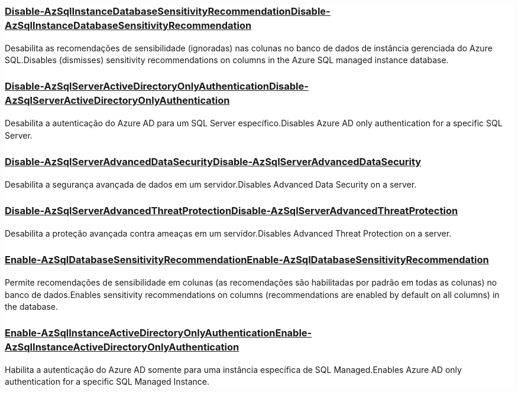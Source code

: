 ### [<span data-ttu-id="ee4e6-147">Disable-AzSqlInstanceDatabaseSensitivityRecommendation</span><span class="sxs-lookup"><span data-stu-id="ee4e6-147">Disable-AzSqlInstanceDatabaseSensitivityRecommendation</span></span>](Disable-AzSqlInstanceDatabaseSensitivityRecommendation.md)
<span data-ttu-id="ee4e6-148">Desabilita as recomendações de sensibilidade (ignoradas) nas colunas no banco de dados de instância gerenciada do Azure SQL.</span><span class="sxs-lookup"><span data-stu-id="ee4e6-148">Disables (dismisses) sensitivity recommendations on columns in the Azure SQL managed instance database.</span></span>

### [<span data-ttu-id="ee4e6-149">Disable-AzSqlServerActiveDirectoryOnlyAuthentication</span><span class="sxs-lookup"><span data-stu-id="ee4e6-149">Disable-AzSqlServerActiveDirectoryOnlyAuthentication</span></span>](Disable-AzSqlServerActiveDirectoryOnlyAuthentication.md)
<span data-ttu-id="ee4e6-150">Desabilita a autenticação do Azure AD para um SQL Server específico.</span><span class="sxs-lookup"><span data-stu-id="ee4e6-150">Disables Azure AD only authentication for a specific SQL Server.</span></span>

### [<span data-ttu-id="ee4e6-151">Disable-AzSqlServerAdvancedDataSecurity</span><span class="sxs-lookup"><span data-stu-id="ee4e6-151">Disable-AzSqlServerAdvancedDataSecurity</span></span>](Disable-AzSqlServerAdvancedDataSecurity.md)
<span data-ttu-id="ee4e6-152">Desabilita a segurança avançada de dados em um servidor.</span><span class="sxs-lookup"><span data-stu-id="ee4e6-152">Disables Advanced Data Security on a server.</span></span>

### [<span data-ttu-id="ee4e6-153">Disable-AzSqlServerAdvancedThreatProtection</span><span class="sxs-lookup"><span data-stu-id="ee4e6-153">Disable-AzSqlServerAdvancedThreatProtection</span></span>](Disable-AzSqlServerAdvancedThreatProtection.md)
<span data-ttu-id="ee4e6-154">Desabilita a proteção avançada contra ameaças em um servidor.</span><span class="sxs-lookup"><span data-stu-id="ee4e6-154">Disables Advanced Threat Protection on a server.</span></span>

### [<span data-ttu-id="ee4e6-155">Enable-AzSqlDatabaseSensitivityRecommendation</span><span class="sxs-lookup"><span data-stu-id="ee4e6-155">Enable-AzSqlDatabaseSensitivityRecommendation</span></span>](Enable-AzSqlDatabaseSensitivityRecommendation.md)
<span data-ttu-id="ee4e6-156">Permite recomendações de sensibilidade em colunas (as recomendações são habilitadas por padrão em todas as colunas) no banco de dados.</span><span class="sxs-lookup"><span data-stu-id="ee4e6-156">Enables sensitivity recommendations on columns (recommendations are enabled by default on all columns) in the database.</span></span>

### [<span data-ttu-id="ee4e6-157">Enable-AzSqlInstanceActiveDirectoryOnlyAuthentication</span><span class="sxs-lookup"><span data-stu-id="ee4e6-157">Enable-AzSqlInstanceActiveDirectoryOnlyAuthentication</span></span>](Enable-AzSqlInstanceActiveDirectoryOnlyAuthentication.md)
<span data-ttu-id="ee4e6-158">Habilita a autenticação do Azure AD somente para uma instância específica de SQL Managed.</span><span class="sxs-lookup"><span data-stu-id="ee4e6-158">Enables Azure AD only authentication for a specific SQL Managed Instance.</span></span>
